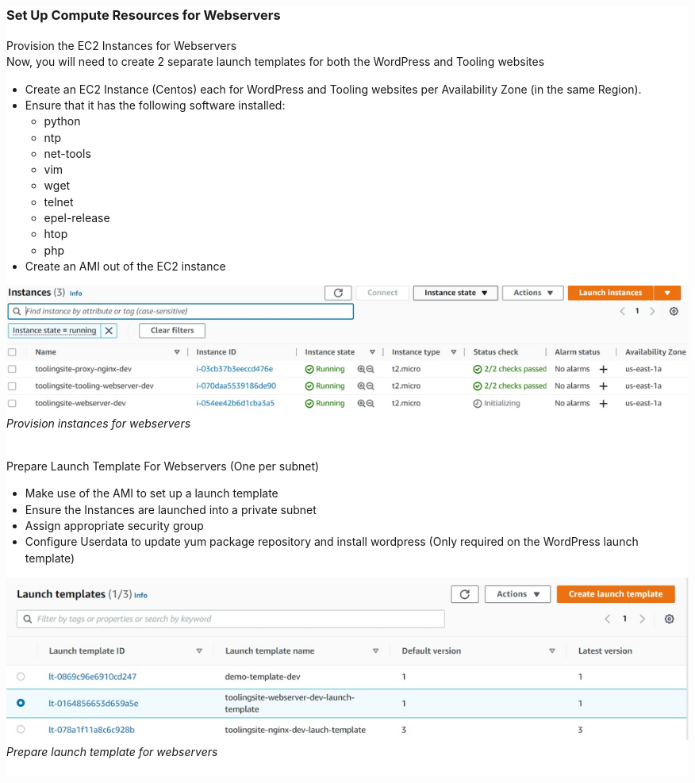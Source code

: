 
### Set Up Compute Resources for Webservers
Provision the EC2 Instances for Webservers   
Now, you will need to create 2 separate launch templates for both the WordPress and Tooling websites

* Create an EC2 Instance (Centos) each for WordPress and Tooling websites per Availability Zone (in the same Region).
* Ensure that it has the following software installed:
  * python
  * ntp
  * net-tools
  * vim
  * wget
  * telnet
  * epel-release
  * htop
  * php
* Create an AMI out of the EC2 instance

![provision instances for webservers](../screenshots/project15/instances_for_webservers.jpg)   
*Provision instances for webservers*  
<br>

Prepare Launch Template For Webservers (One per subnet)
* Make use of the AMI to set up a launch template
* Ensure the Instances are launched into a private subnet
* Assign appropriate security group
* Configure Userdata to update yum package repository and install wordpress (Only required on the WordPress launch template)

![prepare launch template for webservers](../screenshots/project15/lt_for_webservers.jpg)   
*Prepare launch template for webservers*  
<br>
